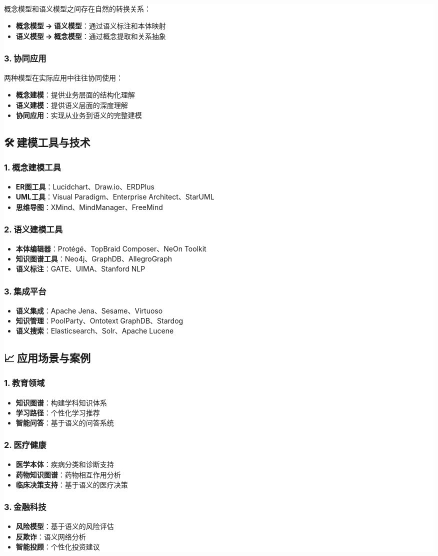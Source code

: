 概念模型和语义模型之间存在自然的转换关系：

- **概念模型 → 语义模型**：通过语义标注和本体映射
- **语义模型 → 概念模型**：通过概念提取和关系抽象

### 3. 协同应用

两种模型在实际应用中往往协同使用：

- **概念建模**：提供业务层面的结构化理解
- **语义建模**：提供语义层面的深度理解
- **协同应用**：实现从业务到语义的完整建模

## 🛠️ 建模工具与技术

### 1. 概念建模工具

- **ER图工具**：Lucidchart、Draw.io、ERDPlus
- **UML工具**：Visual Paradigm、Enterprise Architect、StarUML
- **思维导图**：XMind、MindManager、FreeMind

### 2. 语义建模工具

- **本体编辑器**：Protégé、TopBraid Composer、NeOn Toolkit
- **知识图谱工具**：Neo4j、GraphDB、AllegroGraph
- **语义标注**：GATE、UIMA、Stanford NLP

### 3. 集成平台

- **语义集成**：Apache Jena、Sesame、Virtuoso
- **知识管理**：PoolParty、Ontotext GraphDB、Stardog
- **语义搜索**：Elasticsearch、Solr、Apache Lucene

## 📈 应用场景与案例

### 1. 教育领域

- **知识图谱**：构建学科知识体系
- **学习路径**：个性化学习推荐
- **智能问答**：基于语义的问答系统

### 2. 医疗健康

- **医学本体**：疾病分类和诊断支持
- **药物知识图谱**：药物相互作用分析
- **临床决策支持**：基于语义的医疗决策

### 3. 金融科技

- **风险模型**：基于语义的风险评估
- **反欺诈**：语义网络分析
- **智能投顾**：个性化投资建议
